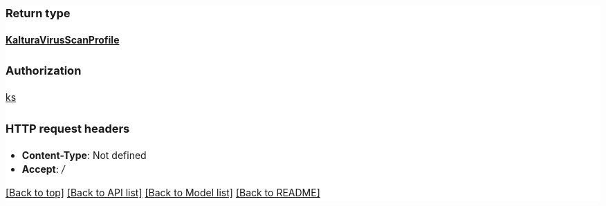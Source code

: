### Return type

[**KalturaVirusScanProfile**](KalturaVirusScanProfile.md)

### Authorization

[ks](../README.md#ks)

### HTTP request headers

- **Content-Type**: Not defined
- **Accept**: */*

[[Back to top]](#) [[Back to API list]](../README.md#documentation-for-api-endpoints)
[[Back to Model list]](../README.md#documentation-for-models)
[[Back to README]](../README.md)

